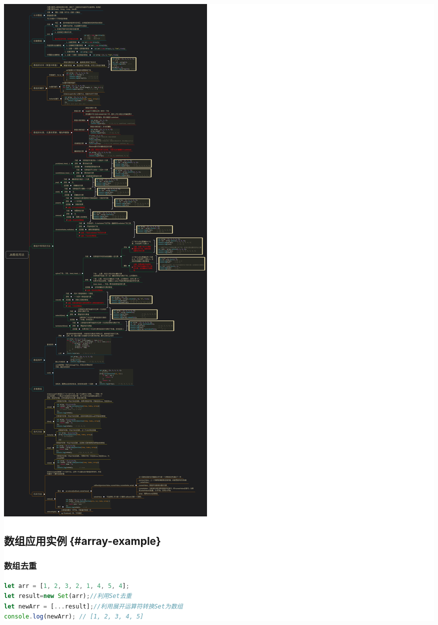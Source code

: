 ![array](./MindMap/imgs/jsArray.jpg) 

## 数组应用实例  {#array-example}

### 数组去重

```javascript
let arr = [1, 2, 3, 2, 1, 4, 5, 4];
let result=new Set(arr);//利用Set去重
let newArr = [...result];//利用展开运算符转换Set为数组
console.log(newArr); // [1, 2, 3, 4, 5]
```
